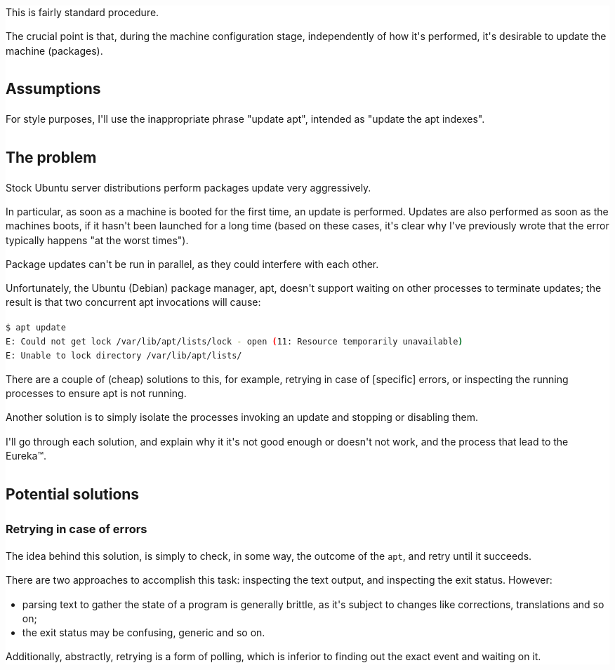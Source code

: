This is fairly standard procedure.

The crucial point is that, during the machine configuration stage, independently of how it's performed, it's desirable to update the machine (packages).

## Assumptions

For style purposes, I'll use the inappropriate phrase "update apt", intended as "update the apt indexes".

## The problem

Stock Ubuntu server distributions perform packages update very aggressively.

In particular, as soon as a machine is booted for the first time, an update is performed. Updates are also performed as soon as the machines boots, if it hasn't been launched for a long time (based on these cases, it's clear why I've previously wrote that the error typically happens "at the worst times").

Package updates can't be run in parallel, as they could interfere with each other.

Unfortunately, the Ubuntu (Debian) package manager, apt, doesn't support waiting on other processes to terminate updates; the result is that two concurrent apt invocations will cause:

```sh
$ apt update
E: Could not get lock /var/lib/apt/lists/lock - open (11: Resource temporarily unavailable)
E: Unable to lock directory /var/lib/apt/lists/
```

There are a couple of (cheap) solutions to this, for example, retrying in case of \[specific\] errors, or inspecting the running processes to ensure apt is not running.

Another solution is to simply isolate the processes invoking an update and stopping or disabling them.

I'll go through each solution, and explain why it it's not good enough or doesn't not work, and the process that lead to the Eureka™.

## Potential solutions

### Retrying in case of errors

The idea behind this solution, is simply to check, in some way, the outcome of the `apt`, and retry until it succeeds.

There are two approaches to accomplish this task: inspecting the text output, and inspecting the exit status. However:

- parsing text to gather the state of a program is generally brittle, as it's subject to changes like corrections, translations and so on;
- the exit status may be confusing, generic and so on.

Additionally, abstractly, retrying is a form of polling, which is inferior to finding out the exact event and waiting on it.
